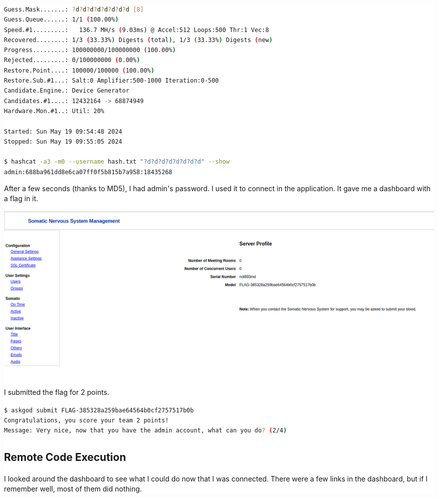 ```bash
Guess.Mask.......: ?d?d?d?d?d?d?d?d [8]
Guess.Queue......: 1/1 (100.00%)
Speed.#1.........:   136.7 MH/s (9.03ms) @ Accel:512 Loops:500 Thr:1 Vec:8
Recovered........: 1/3 (33.33%) Digests (total), 1/3 (33.33%) Digests (new)
Progress.........: 100000000/100000000 (100.00%)
Rejected.........: 0/100000000 (0.00%)
Restore.Point....: 100000/100000 (100.00%)
Restore.Sub.#1...: Salt:0 Amplifier:500-1000 Iteration:0-500
Candidate.Engine.: Device Generator
Candidates.#1....: 12432164 -> 68874949
Hardware.Mon.#1..: Util: 20%

Started: Sun May 19 09:54:48 2024
Stopped: Sun May 19 09:55:05 2024

$ hashcat -a3 -m0 --username hash.txt "?d?d?d?d?d?d?d?d" --show
admin:688ba961dd8e6ca07ff0f5b815b7a958:18435268
```

After a few seconds (thanks to MD5), I had admin's password. I used it to connect in the application. It gave me a dashboard with a flag in it.

![Dashboard](/assets/images/2024/06/NorthSec/SomaticNervousSystem/Dashboard.png "Dashboard")

I submitted the flag for 2 points.

```bash
$ askgod submit FLAG-385328a259bae64564b0cf2757517b0b                                       
Congratulations, you score your team 2 points!
Message: Very nice, now that you have the admin account, what can you do? (2/4)
```

## Remote Code Execution

I looked around the dashboard to see what I could do now that I was connected. There were a few links in the dashboard, but if I remember well, most of them did nothing.
